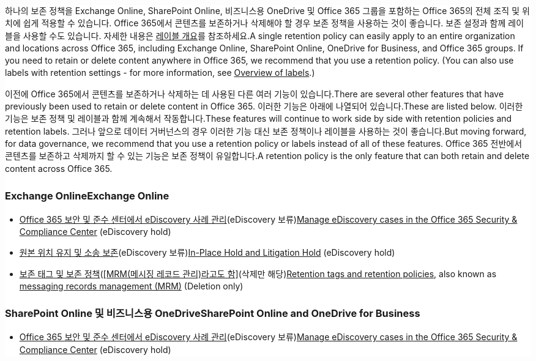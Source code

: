 <span data-ttu-id="36414-p167">하나의 보존 정책을 Exchange Online, SharePoint Online, 비즈니스용 OneDrive 및 Office 365 그룹을 포함하는 Office 365의 전체 조직 및 위치에 쉽게 적용할 수 있습니다. Office 365에서 콘텐츠를 보존하거나 삭제해야 할 경우 보존 정책을 사용하는 것이 좋습니다. 보존 설정과 함께 레이블을 사용할 수도 있습니다. 자세한 내용은 [레이블 개요](labels.md)를 참조하세요.</span><span class="sxs-lookup"><span data-stu-id="36414-p167">A single retention policy can easily apply to an entire organization and locations across Office 365, including Exchange Online, SharePoint Online, OneDrive for Business, and Office 365 groups. If you need to retain or delete content anywhere in Office 365, we recommend that you use a retention policy. (You can also use labels with retention settings - for more information, see [Overview of labels](labels.md).)</span></span>
  
<span data-ttu-id="36414-379">이전에 Office 365에서 콘텐츠를 보존하거나 삭제하는 데 사용된 다른 여러 기능이 있습니다.</span><span class="sxs-lookup"><span data-stu-id="36414-379">There are several other features that have previously been used to retain or delete content in Office 365.</span></span> <span data-ttu-id="36414-380">이러한 기능은 아래에 나열되어 있습니다.</span><span class="sxs-lookup"><span data-stu-id="36414-380">These are listed below.</span></span> <span data-ttu-id="36414-381">이러한 기능은 보존 정책 및 레이블과 함께 계속해서 작동합니다.</span><span class="sxs-lookup"><span data-stu-id="36414-381">These features will continue to work side by side with retention policies and retention labels.</span></span> <span data-ttu-id="36414-382">그러나 앞으로 데이터 거버넌스의 경우 이러한 기능 대신 보존 정책이나 레이블을 사용하는 것이 좋습니다.</span><span class="sxs-lookup"><span data-stu-id="36414-382">But moving forward, for data governance, we recommend that you use a retention policy or labels instead of all of these features.</span></span> <span data-ttu-id="36414-383">Office 365 전반에서 콘텐츠를 보존하고 삭제까지 할 수 있는 기능은 보존 정책이 유일합니다.</span><span class="sxs-lookup"><span data-stu-id="36414-383">A retention policy is the only feature that can both retain and delete content across Office 365.</span></span>
  
### <a name="exchange-online"></a><span data-ttu-id="36414-384">Exchange Online</span><span class="sxs-lookup"><span data-stu-id="36414-384">Exchange Online</span></span>

- <span data-ttu-id="36414-385">[Office 365 보안 및 준수 센터에서 eDiscovery 사례 관리](https://support.office.com/article/edea80d6-20a7-40fb-b8c4-5e8c8395f6da)(eDiscovery 보류)</span><span class="sxs-lookup"><span data-stu-id="36414-385">[Manage eDiscovery cases in the Office 365 Security &amp; Compliance Center](https://support.office.com/article/edea80d6-20a7-40fb-b8c4-5e8c8395f6da) (eDiscovery hold)</span></span> 
    
- <span data-ttu-id="36414-386">[원본 위치 유지 및 소송 보존](https://go.microsoft.com/fwlink/?linkid=846124)(eDiscovery 보류)</span><span class="sxs-lookup"><span data-stu-id="36414-386">[In-Place Hold and Litigation Hold](https://go.microsoft.com/fwlink/?linkid=846124) (eDiscovery hold)</span></span> 
    
- <span data-ttu-id="36414-387">[보존 태그 및 보존 정책](https://go.microsoft.com/fwlink/?linkid=846125)([[MRM(메시징 레코드 관리)라고도 함]](https://go.microsoft.com/fwlink/?linkid=846126)(삭제만 해당)</span><span class="sxs-lookup"><span data-stu-id="36414-387">[Retention tags and retention policies](https://go.microsoft.com/fwlink/?linkid=846125), also known as [messaging records management (MRM)](https://go.microsoft.com/fwlink/?linkid=846126) (Deletion only)</span></span> 
    
### <a name="sharepoint-online-and-onedrive-for-business"></a><span data-ttu-id="36414-388">SharePoint Online 및 비즈니스용 OneDrive</span><span class="sxs-lookup"><span data-stu-id="36414-388">SharePoint Online and OneDrive for Business</span></span>

- <span data-ttu-id="36414-389">[Office 365 보안 및 준수 센터에서 eDiscovery 사례 관리](https://support.office.com/article/edea80d6-20a7-40fb-b8c4-5e8c8395f6da)(eDiscovery 보류)</span><span class="sxs-lookup"><span data-stu-id="36414-389">[Manage eDiscovery cases in the Office 365 Security &amp; Compliance Center](https://support.office.com/article/edea80d6-20a7-40fb-b8c4-5e8c8395f6da) (eDiscovery hold)</span></span> 
    
